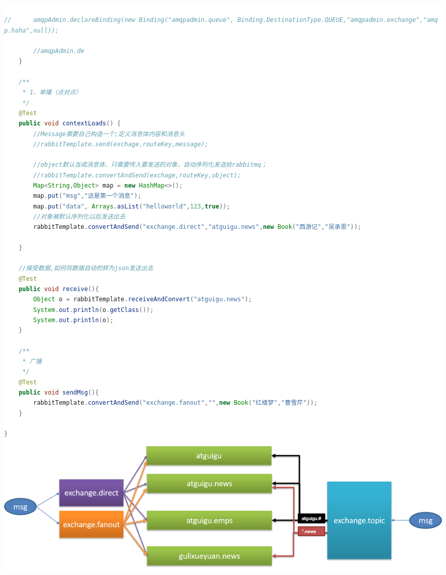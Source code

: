 ```java

//		amqpAdmin.declareBinding(new Binding("amqpadmin.queue", Binding.DestinationType.QUEUE,"amqpadmin.exchange","amqp.haha",null));

		//amqpAdmin.de
	}

	/**
	 * 1、单播（点对点）
	 */
	@Test
	public void contextLoads() {
		//Message需要自己构造一个;定义消息体内容和消息头
		//rabbitTemplate.send(exchage,routeKey,message);

		//object默认当成消息体，只需要传入要发送的对象，自动序列化发送给rabbitmq；
		//rabbitTemplate.convertAndSend(exchage,routeKey,object);
		Map<String,Object> map = new HashMap<>();
		map.put("msg","这是第一个消息");
		map.put("data", Arrays.asList("helloworld",123,true));
		//对象被默认序列化以后发送出去
		rabbitTemplate.convertAndSend("exchange.direct","atguigu.news",new Book("西游记","吴承恩"));

	}

	//接受数据,如何将数据自动的转为json发送出去
	@Test
	public void receive(){
		Object o = rabbitTemplate.receiveAndConvert("atguigu.news");
		System.out.println(o.getClass());
		System.out.println(o);
	}

	/**
	 * 广播
	 */
	@Test
	public void sendMsg(){
		rabbitTemplate.convertAndSend("exchange.fanout","",new Book("红楼梦","曹雪芹"));
	}

}
```

![](./pic/1234567.PNG)